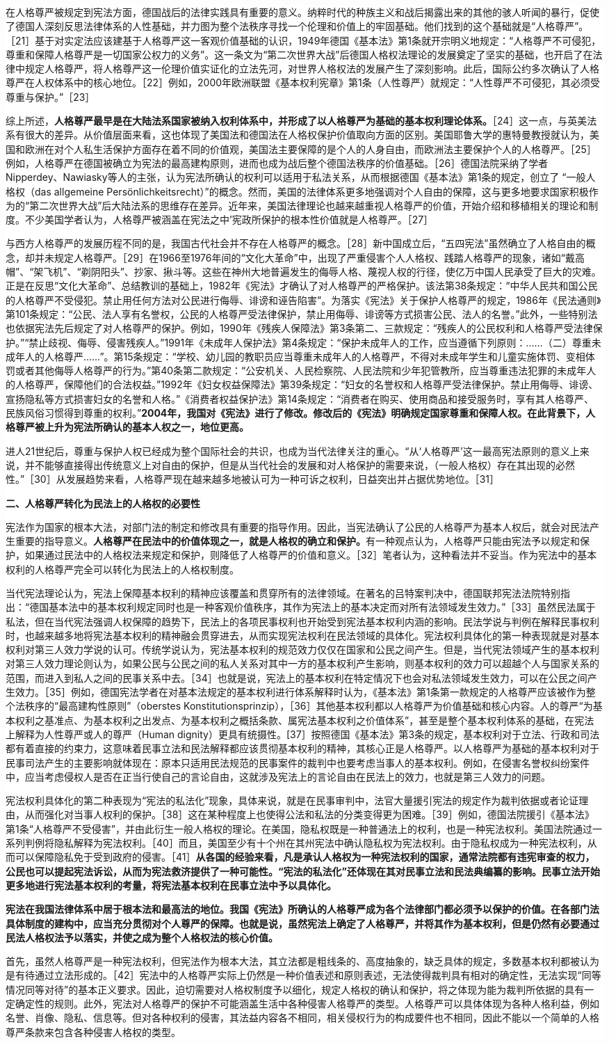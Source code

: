 <span style="font-weight: 400;">在人格尊严被规定到宪法方面，德国战后的法律实践具有重要的意义。纳粹时代的种族主义和战后揭露出来的其他的骇人听闻的暴行，促使了德国人深刻反思法律体系的人性基础，并力图为整个法秩序寻找一个伦理和价值上的牢固基础。他们找到的这个基础就是“人格尊严”。［21］基于对实定法应该建基于人格尊严这一客观价值基础的认识，1949年德国《基本法》第1条就开宗明义地规定：“人格尊严不可侵犯，尊重和保障人格尊严是一切国家公权力的义务”。这一条文为“第二次世界大战”后德国人格权法理论的发展奠定了坚实的基础，也开启了在法律中规定人格尊严，将人格尊严这一伦理价值实证化的立法先河，对世界人格权法的发展产生了深刻影响。此后，国际公约多次确认了人格尊严在人权体系中的核心地位。［22］例如，2000年欧洲联盟《基本权利宪章》第1条（人性尊严）就规定：“人性尊严不可侵犯，其必须受尊重与保护。”［23］</span>

<span style="font-weight: 400;">综上所述，</span><b>人格尊严最早是在大陆法系国家被纳入权利体系中，并形成了以人格尊严为基础的基本权利理论体系。</b><span style="font-weight: 400;">［24］这一点，与英美法系有很大的差异。从价值层面来看，这也体现了美国法和德国法在人格权保护价值取向方面的区别。美国耶鲁大学的惠特曼教授就认为，美国和欧洲在对个人私生活保护方面存在着不同的价值观，美国法主要保障的是个人的人身自由，而欧洲法主要保护个人的人格尊严。［25］例如，人格尊严在德国被确立为宪法的最高建构原则，进而也成为战后整个德国法秩序的价值基础。［26］德国法院采纳了学者Nipperdey、Nawiasky等人的主张，认为宪法所确认的权利可以适用于私法关系，从而根据德国《基本法》第1条的规定，创立了 “一般人格权（das allgemeine Persönlichkeitsrecht）”的概念。然而，美国的法律体系更多地强调对个人自由的保障，这与更多地要求国家积极作为的“第二次世界大战”后大陆法系的思维存在差异。近年来，美国法律理论也越来越重视人格尊严的价值，开始介绍和移植相关的理论和制度。不少美国学者认为，人格尊严被涵盖在宪法之中’宪政所保护的根本性价值就是人格尊严。［27］</span>

<span style="font-weight: 400;">与西方人格尊严的发展历程不同的是，我国古代社会并不存在人格尊严的概念。［28］新中国成立后，“五四宪法”虽然确立了人格自由的概念，却并未规定人格尊严。［29］在1966至1976年间的“文化大革命”中，出现了严重侵害个人人格权、践踏人格尊严的现象，诸如“戴高帽”、“架飞机”、“剃阴阳头”、抄家、揪斗等。这些在神州大地普遍发生的侮辱人格、蔑视人权的行径，使亿万中国人民承受了巨大的灾难。正是在反思“文化大革命”、总结教训的基础上，1982年《宪法》才确认了对人格尊严的严格保护。该法第38条规定：“中华人民共和国公民的人格尊严不受侵犯。禁止用任何方法对公民进行侮辱、诽谤和诬告陷害”。为落实《宪法》关于保护人格尊严的规定，1986年《民法通则》第101条规定：“公民、法人享有名誉权，公民的人格尊严受法律保护，禁止用侮辱、诽谤等方式损害公民、法人的名誉。”此外，一些特别法也依据宪法先后规定了对人格尊严的保护。例如，1990年《残疾人保障法》第3条第二、三款规定：“残疾人的公民权利和人格尊严受法律保护。”“禁止歧视、侮辱、侵害残疾人。”1991年《未成年人保护法》第4条规定：“保护未成年人的工作，应当遵循下列原则：……（二）尊重未成年人的人格尊严……”。第15条规定：“学校、幼儿园的教职员应当尊重未成年人的人格尊严，不得对未成年学生和儿童实施体罚、变相体罚或者其他侮辱人格尊严的行为。”第40条第二款规定：“公安机关、人民检察院、人民法院和少年犯管教所，应当尊重违法犯罪的未成年人的人格尊严，保障他们的合法权益。”1992年《妇女权益保障法》第39条规定：“妇女的名誉权和人格尊严受法律保护。禁止用侮辱、诽谤、宣扬隐私等方式损害妇女的名誉和人格。”《消费者权益保护法》第14条规定：“消费者在购买、使用商品和接受服务时，享有其人格尊严、民族风俗习惯得到尊重的权利。”</span><b>2004年，我国对《宪法》进行了修改。修改后的《宪法》明确规定国家尊重和保障人权。在此背景下，人格尊严被上升为宪法所确认的基本人权之一，地位更高。</b>

<span style="font-weight: 400;">进人21世纪后，尊重与保护人权已经成为整个国际社会的共识，也成为当代法律关注的重心。“从‘人格尊严’这一最高宪法原则的意义上来说，并不能够直接得出传统意义上对自由的保护，但是从当代社会的发展和对人格保护的需要来说，（一般人格权）存在其出现的必然性。”［30］从发展趋势来看，人格尊严现在越来越多地被认可为一种可诉之权利，日益突出并占据优势地位。［31］</span>

<b>二、人格尊严转化为民法上的人格权的必要性</b>

<span style="font-weight: 400;">宪法作为国家的根本大法，对部门法的制定和修改具有重要的指导作用。因此，当宪法确认了公民的人格尊严为基本人权后，就会对民法产生重要的指导意义。</span><b>人格尊严在民法中的价值体现之一，就是人格权的确立和保护。</b><span style="font-weight: 400;">有一种观点认为，人格尊严只能由宪法予以规定和保护，如果通过民法中的人格权法来规定和保护，则降低了人格尊严的价值和意义。［32］笔者认为，这种看法并不妥当。作为宪法中的基本权利的人格尊严完全可以转化为民法上的人格权制度。</span>

<span style="font-weight: 400;">当代宪法理论认为，宪法上保障基本权利的精神应该覆盖和贯穿所有的法律领域。在著名的吕特案判决中，德国联邦宪法法院特别指出：“德国基本法中的基本权利规定同时也是一种客观价值秩序，其作为宪法上的基本决定而对所有法领域发生效力。”［33］虽然民法属于私法，但在当代宪法强调人权保障的趋势下，民法上的各项民事权利也开始受到宪法基本权利内涵的影响。民法学说与判例在解释民事权利时，也越来越多地将宪法基本权利的精神融会贯穿进去，从而实现宪法权利在民法领域的具体化。宪法权利具体化的第一种表现就是对基本权利对第三人效力学说的认可。传统学说认为，宪法基本权利的规范效力仅仅在国家和公民之间产生。但是，当代宪法领域产生的基本权利对第三人效力理论则认为，如果公民与公民之间的私人关系对其中一方的基本权利产生影响，则基本权利的效力可以超越个人与国家关系的范围，而进入到私人之间的民事关系中去。［34］也就是说，宪法上的基本权利在特定情况下也会对私法领域发生效力，可以在公民之间产生效力。［35］例如，德国宪法学者在对基本法规定的基本权利进行体系解释时认为，《基本法》第1条第一款规定的人格尊严应该被作为整个法秩序的“最高建构性原则”（oberstes Konstitutionsprinzip），［36］其他基本权利都以人格尊严为价值基础和核心内容。人的尊严“为基本权利之基准点、为基本权利之出发点、为基本权利之概括条款、属宪法基本权利之价值体系”，甚至是整个基本权利体系的基础，在宪法上解释为人性尊严或人的尊严（Human dignity）更具有统摄性。[37］按照德国《基本法》第3条的规定，基本权利对于立法、行政和司法都有着直接的约束力，这意味着民事立法和民法解释都应该贯彻基本权利的精神，其核心正是人格尊严。以人格尊严为基础的基本权利对于民事司法产生的主要影响就体现在：原本只适用民法规范的民事案件的裁判中也要考虑当事人的基本权利。例如，在侵害名誉权纠纷案件中，应当考虑侵权人是否在正当行使自己的言论自由，这就涉及宪法上的言论自由在民法上的效力，也就是第三人效力的问题。</span>

<span style="font-weight: 400;">宪法权利具体化的第二种表现为“宪法的私法化”现象，具体来说，就是在民事审判中，法官大量援引宪法的规定作为裁判依据或者论证理由，从而强化对当事人权利的保护。［38］这在某种程度上也使得公法和私法的分类变得更为困难。［39］例如，德国法院援引《基本法》第1条“人格尊严不受侵害”，并由此衍生一般人格权的理论。在美国，隐私权既是一种普通法上的权利，也是一种宪法权利。美国法院通过一系列判例将隐私解释为宪法权利。［40］而且，美国至少有十个州在其州宪法中确认隐私权为宪法权利。由于隐私权成为一种宪法权利，从而可以保障隐私免于受到政府的侵害。［41］</span><b>从各国的经验来看，凡是承认人格权为一种宪法权利的国家，通常法院都有违宪审查的权力，公民也可以提起宪法诉讼，从而为宪法救济提供了一种可能性。“宪法的私法化”还体现在其对民事立法和民法典编纂的影响。民事立法开始更多地进行宪法基本权利的考量，将宪法基本权利在民事立法中予以具体化。</b>

<b>宪法在我国法律体系中居于根本法和最高法的地位。我国《宪法》所确认的人格尊严成为各个法律部门都必须予以保护的价值。在各部门法具体制度的建构中，应当充分贯彻对个人尊严的保障。也就是说，虽然宪法上确定了人格尊严，并将其作为基本权利，但是仍然有必要通过民法人格权法予以落实，并使之成为整个人格权法的核心价值。</b>

<span style="font-weight: 400;">首先，虽然人格尊严是一种宪法权利，但宪法作为根本大法，其立法都是粗线条的、高度抽象的，缺乏具体的规定，多数基本权利都被认为是有待通过立法形成的。［42］宪法中的人格尊严实际上仍然是一种价值表述和原则表述，无法使得裁判具有相对的确定性，无法实现“同等情况同等对待”的基本正义要求。因此，迫切需要对人格权制度予以细化，规定人格权的确认和保护，将之体现为能为裁判所依据的具有一定确定性的规则。此外，宪法对人格尊严的保护不可能涵盖生活中各种侵害人格尊严的类型。人格尊严可以具体体现为各种人格利益，例如名誉、肖像、隐私、信息等。但对各种权利的侵害，其法益内容各不相同，相关侵权行为的构成要件也不相同，因此不能以一个简单的人格尊严条款来包含各种侵害人格权的类型。</span>
